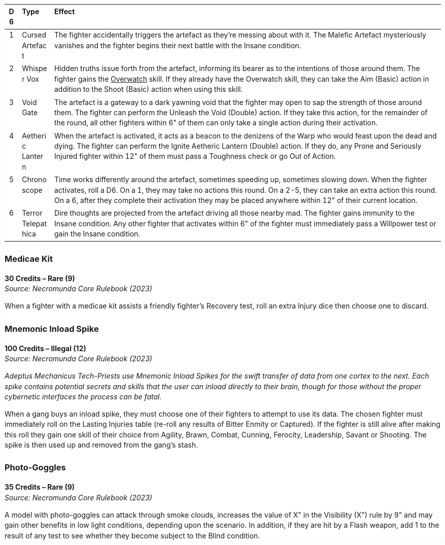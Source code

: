 | D6  | Type               | Effect                                                                                                                                                                                                                                                                                                                                                          |
| :-: | :----------------- | :-------------------------------------------------------------------------------------------------------------------------------------------------------------------------------------------------------------------------------------------------------------------------------------------------------------------------------------------------------------- |
|  1  | Cursed Artefact    | The fighter accidentally triggers the artefact as they’re messing about with it. The Malefic Artefact mysteriously vanishes and the fighter begins their next battle with the Insane condition.                                                                                                                                                                 |
|  2  | Whisper Vox        | Hidden truths issue forth from the artefact, informing its bearer as to the intentions of those around them. The fighter gains the [Overwatch](/docs/gang-fighters-and-their-weaponry/skills/#6-overwatch) skill. If they already have the Overwatch skill, they can take the Aim (Basic) action in addition to the Shoot (Basic) action when using this skill. |
|  3  | Void Gate          | The artefact is a gateway to a dark yawning void that the fighter may open to sap the strength of those around them. The fighter can perform the Unleash the Void (Double) action. If they take this action, for the remainder of the round, all other fighters within 6" of them can only take a single action during their activation.                        |
|  4  | Aetheric Lantern   | When the artefact is activated, it acts as a beacon to the denizens of the Warp who would feast upon the dead and dying. The fighter can perform the Ignite Aetheric Lantern (Double) action. If they do, any Prone and Seriously Injured fighter within 12" of them must pass a Toughness check or go Out of Action.                                           |
|  5  | Chronoscope        | Time works differently around the artefact, sometimes speeding up, sometimes slowing down. When the fighter activates, roll a D6. On a 1, they may take no actions this round. On a 2-5, they can take an extra action this round. On a 6, after they complete their activation they may be placed anywhere within 12" of their current location.               |
|  6  | Terror Telepathica | Dire thoughts are projected from the artefact driving all those nearby mad. The fighter gains immunity to the Insane condition. Any other fighter that activates within 6" of the fighter must immediately pass a Willpower test or gain the Insane condition.                                                                                                  |

### Medicae Kit

**30 Credits – Rare (9)**  
_Source: Necromunda Core Rulebook (2023)_

When a fighter with a medicae kit assists a friendly fighter’s Recovery test, roll an extra Injury dice then choose
one to discard.

### Mnemonic Inload Spike

**100 Credits – Illegal (12)**  
_Source: Necromunda Core Rulebook (2023)_

_Adeptus Mechanicus Tech-Priests use Mnemonic Inload Spikes for the swift transfer of data from one cortex to the next. Each spike contains potential secrets and skills that the user can inload directly to their brain, though for those without the proper cybernetic interfaces the process can be fatal._

When a gang buys an inload spike, they must choose one of their fighters to attempt to use its data. The chosen fighter must immediately roll on the
Lasting Injuries table (re-roll any results of Bitter Enmity or Captured). If the fighter is still alive after making this
roll they gain one skill of their choice from Agility, Brawn, Combat, Cunning, Ferocity, Leadership, Savant or
Shooting. The spike is then used up and removed from the gang’s stash.

### Photo-Goggles

**35 Credits – Rare (9)**  
_Source: Necromunda Core Rulebook (2023)_

A model with photo-goggles can attack through smoke
clouds, increases the value of X" in the Visibility (X")
rule by 9" and may gain other benefits in low light
conditions, depending upon the scenario. In addition,
if they are hit by a Flash weapon, add 1 to the result
of any test to see whether they become subject to the
Blind condition.
